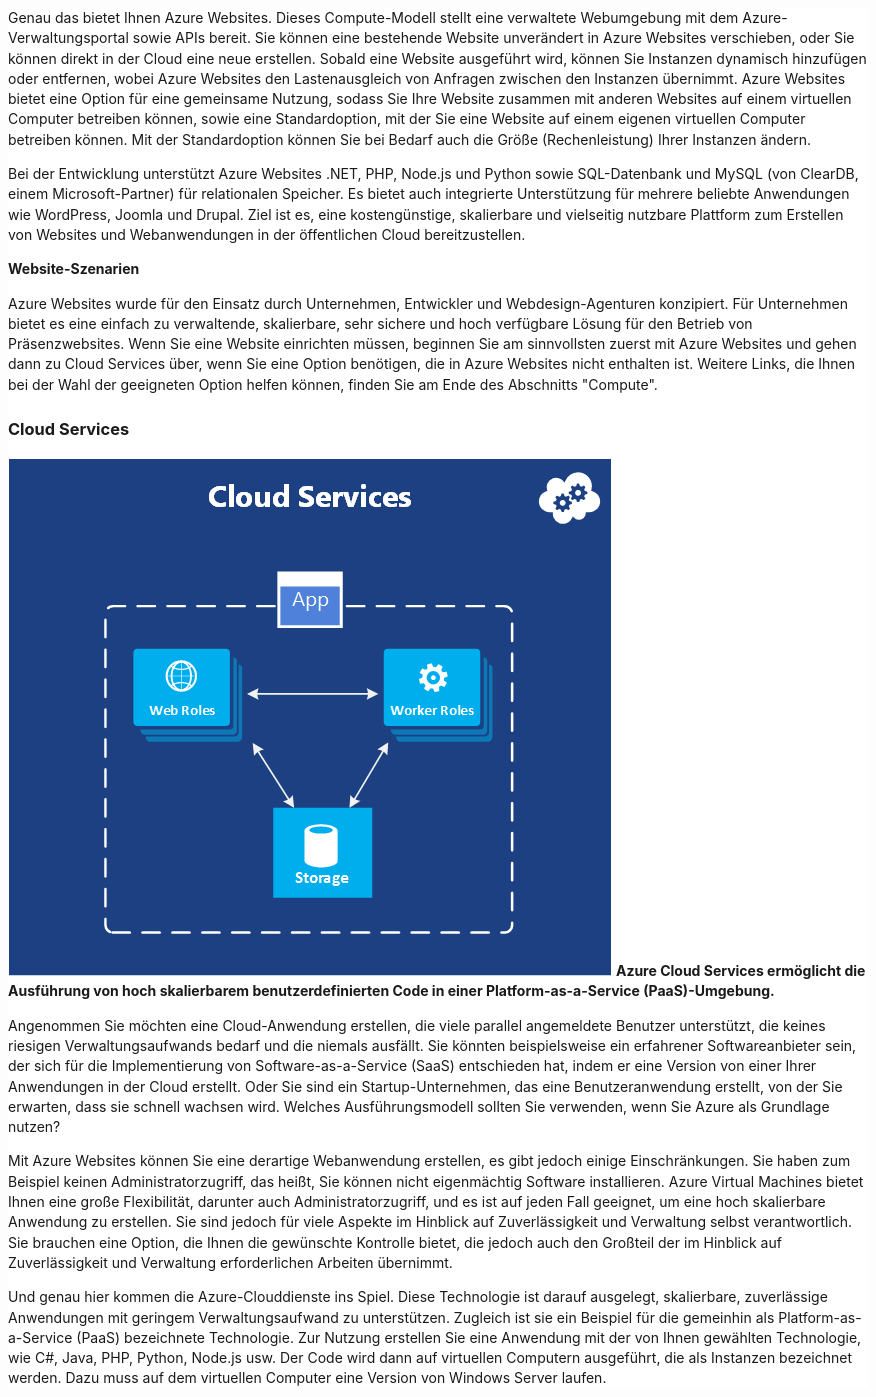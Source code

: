 Genau das bietet Ihnen Azure Websites. Dieses Compute-Modell stellt eine verwaltete Webumgebung mit dem Azure-Verwaltungsportal sowie APIs bereit. Sie können eine bestehende Website unverändert in Azure Websites verschieben, oder Sie können direkt in der Cloud eine neue erstellen. Sobald eine Website ausgeführt wird, können Sie Instanzen dynamisch hinzufügen oder entfernen, wobei Azure Websites den Lastenausgleich von Anfragen zwischen den Instanzen übernimmt. Azure Websites bietet eine Option für eine gemeinsame Nutzung, sodass Sie Ihre Website zusammen mit anderen Websites auf einem virtuellen Computer betreiben können, sowie eine Standardoption, mit der Sie eine Website auf einem eigenen virtuellen Computer betreiben können. Mit der Standardoption können Sie bei Bedarf auch die Größe (Rechenleistung) Ihrer Instanzen ändern.

Bei der Entwicklung unterstützt Azure Websites .NET, PHP, Node.js und Python sowie SQL-Datenbank und MySQL (von ClearDB, einem Microsoft-Partner) für relationalen Speicher. Es bietet auch integrierte Unterstützung für mehrere beliebte Anwendungen wie WordPress, Joomla und Drupal. Ziel ist es, eine kostengünstige, skalierbare und vielseitig nutzbare Plattform zum Erstellen von Websites und Webanwendungen in der öffentlichen Cloud bereitzustellen.

**Website-Szenarien**

Azure Websites wurde für den Einsatz durch Unternehmen, Entwickler und Webdesign-Agenturen konzipiert. Für Unternehmen bietet es eine einfach zu verwaltende, skalierbare, sehr sichere und hoch verfügbare Lösung für den Betrieb von Präsenzwebsites. Wenn Sie eine Website einrichten müssen, beginnen Sie am sinnvollsten zuerst mit Azure Websites und gehen dann zu Cloud Services über, wenn Sie eine Option benötigen, die in Azure Websites nicht enthalten ist. Weitere Links, die Ihnen bei der Wahl der geeigneten Option helfen können, finden Sie am Ende des Abschnitts "Compute".

### Cloud Services

![Azure Cloud Service][]
**Azure Cloud Services ermöglicht die Ausführung von hoch skalierbarem benutzerdefinierten Code in einer Platform-as-a-Service (PaaS)-Umgebung.**

Angenommen Sie möchten eine Cloud-Anwendung erstellen, die viele parallel angemeldete Benutzer unterstützt, die keines riesigen Verwaltungsaufwands bedarf und die niemals ausfällt. Sie könnten beispielsweise ein erfahrener Softwareanbieter sein, der sich für die Implementierung von Software-as-a-Service (SaaS) entschieden hat, indem er eine Version von einer Ihrer Anwendungen in der Cloud erstellt. Oder Sie sind ein Startup-Unternehmen, das eine Benutzeranwendung erstellt, von der Sie erwarten, dass sie schnell wachsen wird. Welches Ausführungsmodell sollten Sie verwenden, wenn Sie Azure als Grundlage nutzen?

Mit Azure Websites können Sie eine derartige Webanwendung erstellen, es gibt jedoch einige Einschränkungen. Sie haben zum Beispiel keinen Administratorzugriff, das heißt, Sie können nicht eigenmächtig Software installieren. Azure Virtual Machines bietet Ihnen eine große Flexibilität, darunter auch Administratorzugriff, und es ist auf jeden Fall geeignet, um eine hoch skalierbare Anwendung zu erstellen. Sie sind jedoch für viele Aspekte im Hinblick auf Zuverlässigkeit und Verwaltung selbst verantwortlich. Sie brauchen eine Option, die Ihnen die gewünschte Kontrolle bietet, die jedoch auch den Großteil der im Hinblick auf Zuverlässigkeit und Verwaltung erforderlichen Arbeiten übernimmt.

Und genau hier kommen die Azure-Clouddienste ins Spiel. Diese Technologie ist darauf ausgelegt, skalierbare, zuverlässige Anwendungen mit geringem Verwaltungsaufwand zu unterstützen. Zugleich ist sie ein Beispiel für die gemeinhin als Platform-as-a-Service (PaaS) bezeichnete Technologie. Zur Nutzung erstellen Sie eine Anwendung mit der von Ihnen gewählten Technologie, wie C\#, Java, PHP, Python, Node.js usw. Der Code wird dann auf virtuellen Computern ausgeführt, die als Instanzen bezeichnet werden. Dazu muss auf dem virtuellen Computer eine Version von Windows Server laufen.


  [Die Komponenten von Azure]: #components
  [Verwaltungsportal]: #portal
  [Compute]: #compute
  [Datenverwaltung]: #data
  [Netzwerk]: #networking
  [Entwicklerdienste]: #DevService
  [Identität und Zugriff]: #identity
  [Mobile]: #mobile
  [Sicherung]: #backup
  [Messaging und Integration]: #messaging
  [Compute-Unterstützung]: #ComputeAssist
  [Leistung]: #Performance
  [Big Compute und Big Data]: #BigStuff
  [Medien]: #media
  [Commerce]: #commerce
  [Erste Schritte]: #start
  [Was ist Windows Azure-Infografik]: http://azure.microsoft.com/en-us/documentation/infographics/azure/ "What Is Microsoft Azure Poster Infographic"
  [Azure components]: ./media/intro-to-azure/AzureComponentsIntroNew800.png
  [Azure Virtual Machines]: ./media/intro-to-azure/VirtualMachinesIntroNew.png
  [Azure Websites]: ./media/intro-to-azure/AzureWebsitesIntroNew.png
  [Azure Cloud Service]: ./media/intro-to-azure/CloudServicesIntroNew.png
  [Azure Storage SQL Database]: ./media/intro-to-azure/StorageAzureSQLDatabaseIntroNew.png
  [Azure Storage Tables]: ./media/intro-to-azure/StorageTablesIntroNew.png
  [Azure Storage Blobs]: ./media/intro-to-azure/StorageBlobsIntroNew.png
  [Azure Import Export Service]: ./media/intro-to-azure/ImportExportIntroNew.png
  [Azure File Service]: ./media/intro-to-azure/FileServiceIntroNew.png
  [VirtualNetwork]: ./media/intro-to-azure/VirtualNetworkIntroNew.png
  [Virtuelles Netzwerk]: http://msdn.microsoft.com/library/azure/jj156007.aspx
  [ExpressRoute]: ./media/intro-to-azure/ExpressRouteIntroNew.png
  [ExpressRoute – Technische Übersicht]: http://msdn.microsoft.com/en-us/library/azure/dn606309.aspx
  [TrafficManager]: ./media/intro-to-azure/TrafficManagerIntroNew.png
  [Azure Multi-Factor Authentication]: ./media/intro-to-azure/MFAIntroNew.png
  [MobileServices]: ./media/intro-to-azure/MobileServicesIntroNew.png
  [NotificationHubs]: ./media/intro-to-azure/NotificationHubstIntroNew.png
  [Azure Backup]: ./media/intro-to-azure/AzureBackupIntroNew.png
  [Voraussetzungen für Azure Backup prüfen]: http://technet.microsoft.com/en-us/library/dn296608.aspx
  [Azure-Warteschlangen und Service Bus-Warteschlangen – Vergleich und Gegenüberstellung<link>]: http://msdn.microsoft.com/library/azure/hh767287.aspx "Azure Queues and Service Bus Queues - Compared and Contrasted"
  [Azure Service Bus Relay]: ./media/intro-to-azure/ServiceBusRelayIntroNew.png
  [Azure Service Bus Topics]: ./media/intro-to-azure/ServiceBusTopicsSubsIntroNew.png
  [BizTalk Services]: ./media/intro-to-azure/BizTalkServIntroNew2.png
  [Azure Scheduler]: ./media/intro-to-azure/SchedulerIntroNew2.png
  [Azure Caching]: ./media/intro-to-azure/AzureCacheIntroNew.png
  [Azure CDN]: ./media/intro-to-azure/CDNIntroNew.png
  [HDInsight]: ./media/intro-to-azure/HDInsightIntroNew.png
  [Azure Media Services]: ./media/intro-to-azure/MediaServicesIntroNew.png
  [Azure Media Services-Poster]: http://azure.microsoft.com/en-us/documentation/infographics/media-services/
  [Azure Marketplace]: http://datamarket.azure.com/
  [Azure Store]: /en-us/store/overview/
  [Azure Commerce]: ./media/intro-to-azure/CommerceIntroNew.png
  [holen Sie sich das entsprechende SDK]: /en-us/downloads/